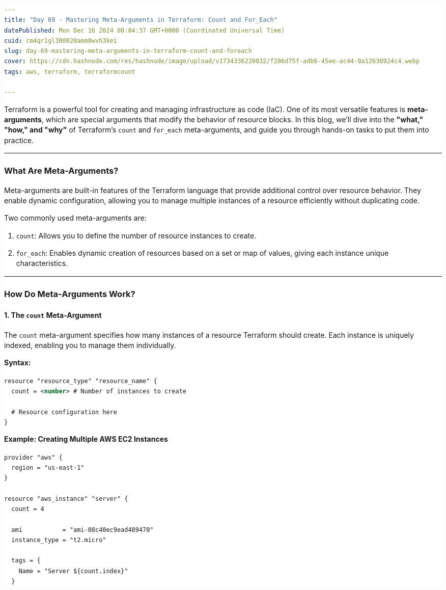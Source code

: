 ```yaml
---
title: "Day 69 - Mastering Meta-Arguments in Terraform: Count and For_Each"
datePublished: Mon Dec 16 2024 08:04:37 GMT+0000 (Coordinated Universal Time)
cuid: cm4qr1gl300020amm0wvh3kei
slug: day-69-mastering-meta-arguments-in-terraform-count-and-foreach
cover: https://cdn.hashnode.com/res/hashnode/image/upload/v1734336220032/f286d75f-adb6-45ee-ac44-0a12630924c4.webp
tags: aws, terraform, terraformcount

---
```


Terraform is a powerful tool for creating and managing infrastructure as code (IaC). One of its most versatile features is **meta-arguments**, which are special arguments that modify the behavior of resource blocks. In this blog, we’ll dive into the **"what," "how," and "why"** of Terraform’s `count` and `for_each` meta-arguments, and guide you through hands-on tasks to put them into practice.

---

### **What Are Meta-Arguments?**

Meta-arguments are built-in features of the Terraform language that provide additional control over resource behavior. They enable dynamic configuration, allowing you to manage multiple instances of a resource efficiently without duplicating code.

Two commonly used meta-arguments are:

1. `count`: Allows you to define the number of resource instances to create.
    
2. `for_each`: Enables dynamic creation of resources based on a set or map of values, giving each instance unique characteristics.
    

---

### **How Do Meta-Arguments Work?**

#### **1\. The** `count` Meta-Argument

The `count` meta-argument specifies how many instances of a resource Terraform should create. Each instance is uniquely indexed, enabling you to manage them individually.

**Syntax:**

```xml
resource "resource_type" "resource_name" {
  count = <number> # Number of instances to create

  # Resource configuration here
}
```

**Example: Creating Multiple AWS EC2 Instances**

```xml
provider "aws" {
  region = "us-east-1"
}

resource "aws_instance" "server" {
  count = 4
  
  ami           = "ami-08c40ec9ead489470"
  instance_type = "t2.micro"
  
  tags = {
    Name = "Server ${count.index}"
  }
```